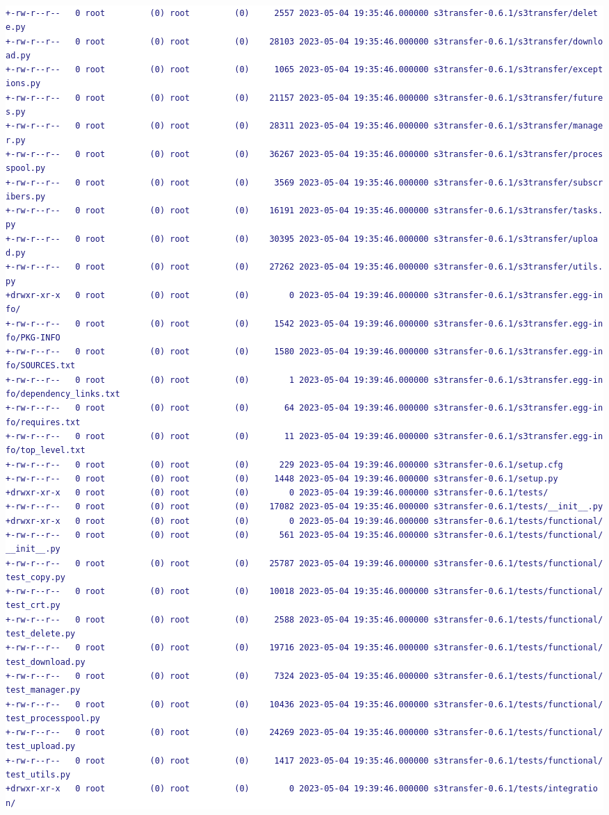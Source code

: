 ```diff
+-rw-r--r--   0 root         (0) root         (0)     2557 2023-05-04 19:35:46.000000 s3transfer-0.6.1/s3transfer/delete.py
+-rw-r--r--   0 root         (0) root         (0)    28103 2023-05-04 19:35:46.000000 s3transfer-0.6.1/s3transfer/download.py
+-rw-r--r--   0 root         (0) root         (0)     1065 2023-05-04 19:35:46.000000 s3transfer-0.6.1/s3transfer/exceptions.py
+-rw-r--r--   0 root         (0) root         (0)    21157 2023-05-04 19:35:46.000000 s3transfer-0.6.1/s3transfer/futures.py
+-rw-r--r--   0 root         (0) root         (0)    28311 2023-05-04 19:35:46.000000 s3transfer-0.6.1/s3transfer/manager.py
+-rw-r--r--   0 root         (0) root         (0)    36267 2023-05-04 19:35:46.000000 s3transfer-0.6.1/s3transfer/processpool.py
+-rw-r--r--   0 root         (0) root         (0)     3569 2023-05-04 19:35:46.000000 s3transfer-0.6.1/s3transfer/subscribers.py
+-rw-r--r--   0 root         (0) root         (0)    16191 2023-05-04 19:35:46.000000 s3transfer-0.6.1/s3transfer/tasks.py
+-rw-r--r--   0 root         (0) root         (0)    30395 2023-05-04 19:35:46.000000 s3transfer-0.6.1/s3transfer/upload.py
+-rw-r--r--   0 root         (0) root         (0)    27262 2023-05-04 19:35:46.000000 s3transfer-0.6.1/s3transfer/utils.py
+drwxr-xr-x   0 root         (0) root         (0)        0 2023-05-04 19:39:46.000000 s3transfer-0.6.1/s3transfer.egg-info/
+-rw-r--r--   0 root         (0) root         (0)     1542 2023-05-04 19:39:46.000000 s3transfer-0.6.1/s3transfer.egg-info/PKG-INFO
+-rw-r--r--   0 root         (0) root         (0)     1580 2023-05-04 19:39:46.000000 s3transfer-0.6.1/s3transfer.egg-info/SOURCES.txt
+-rw-r--r--   0 root         (0) root         (0)        1 2023-05-04 19:39:46.000000 s3transfer-0.6.1/s3transfer.egg-info/dependency_links.txt
+-rw-r--r--   0 root         (0) root         (0)       64 2023-05-04 19:39:46.000000 s3transfer-0.6.1/s3transfer.egg-info/requires.txt
+-rw-r--r--   0 root         (0) root         (0)       11 2023-05-04 19:39:46.000000 s3transfer-0.6.1/s3transfer.egg-info/top_level.txt
+-rw-r--r--   0 root         (0) root         (0)      229 2023-05-04 19:39:46.000000 s3transfer-0.6.1/setup.cfg
+-rw-r--r--   0 root         (0) root         (0)     1448 2023-05-04 19:39:46.000000 s3transfer-0.6.1/setup.py
+drwxr-xr-x   0 root         (0) root         (0)        0 2023-05-04 19:39:46.000000 s3transfer-0.6.1/tests/
+-rw-r--r--   0 root         (0) root         (0)    17082 2023-05-04 19:35:46.000000 s3transfer-0.6.1/tests/__init__.py
+drwxr-xr-x   0 root         (0) root         (0)        0 2023-05-04 19:39:46.000000 s3transfer-0.6.1/tests/functional/
+-rw-r--r--   0 root         (0) root         (0)      561 2023-05-04 19:35:46.000000 s3transfer-0.6.1/tests/functional/__init__.py
+-rw-r--r--   0 root         (0) root         (0)    25787 2023-05-04 19:39:46.000000 s3transfer-0.6.1/tests/functional/test_copy.py
+-rw-r--r--   0 root         (0) root         (0)    10018 2023-05-04 19:35:46.000000 s3transfer-0.6.1/tests/functional/test_crt.py
+-rw-r--r--   0 root         (0) root         (0)     2588 2023-05-04 19:35:46.000000 s3transfer-0.6.1/tests/functional/test_delete.py
+-rw-r--r--   0 root         (0) root         (0)    19716 2023-05-04 19:35:46.000000 s3transfer-0.6.1/tests/functional/test_download.py
+-rw-r--r--   0 root         (0) root         (0)     7324 2023-05-04 19:35:46.000000 s3transfer-0.6.1/tests/functional/test_manager.py
+-rw-r--r--   0 root         (0) root         (0)    10436 2023-05-04 19:35:46.000000 s3transfer-0.6.1/tests/functional/test_processpool.py
+-rw-r--r--   0 root         (0) root         (0)    24269 2023-05-04 19:35:46.000000 s3transfer-0.6.1/tests/functional/test_upload.py
+-rw-r--r--   0 root         (0) root         (0)     1417 2023-05-04 19:35:46.000000 s3transfer-0.6.1/tests/functional/test_utils.py
+drwxr-xr-x   0 root         (0) root         (0)        0 2023-05-04 19:39:46.000000 s3transfer-0.6.1/tests/integration/
```
